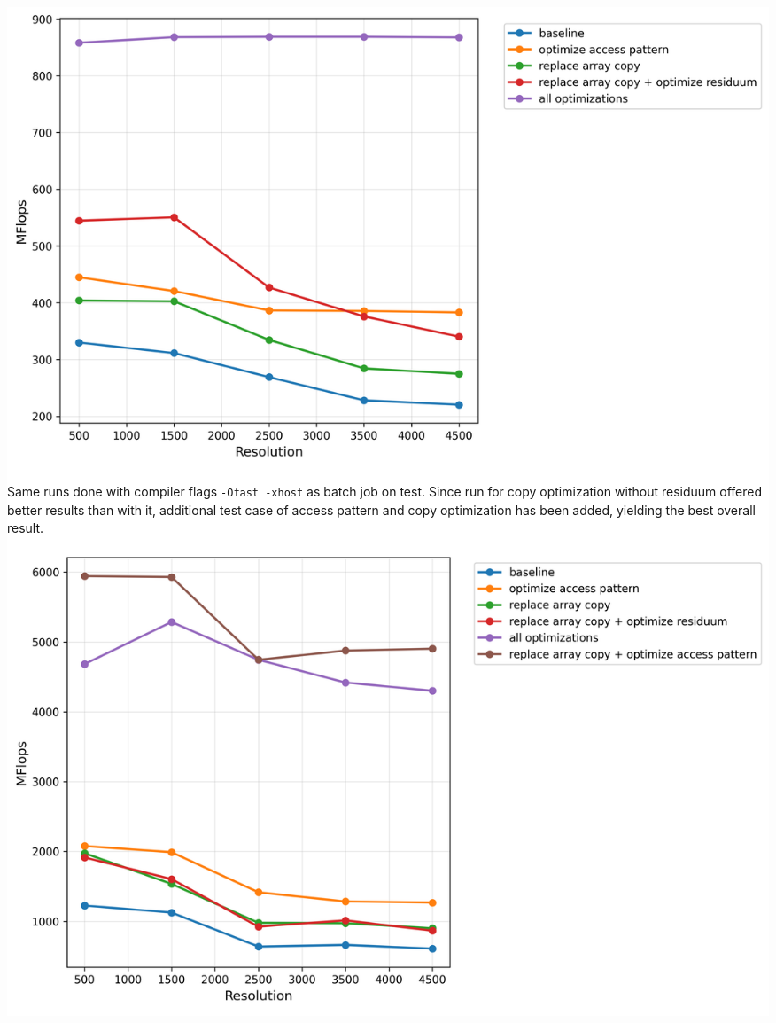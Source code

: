 !["plot_opimizations](./1.4/results/plot_optimizations.png)

Same runs done with compiler flags ```-Ofast -xhost``` as batch job on test. Since run for copy optimization without residuum offered better results than with it, additional test case of access pattern and copy optimization has been added, yielding the best overall result.

!["plot_opimizations](./1.4/results_f/plot_optimizations.png)
